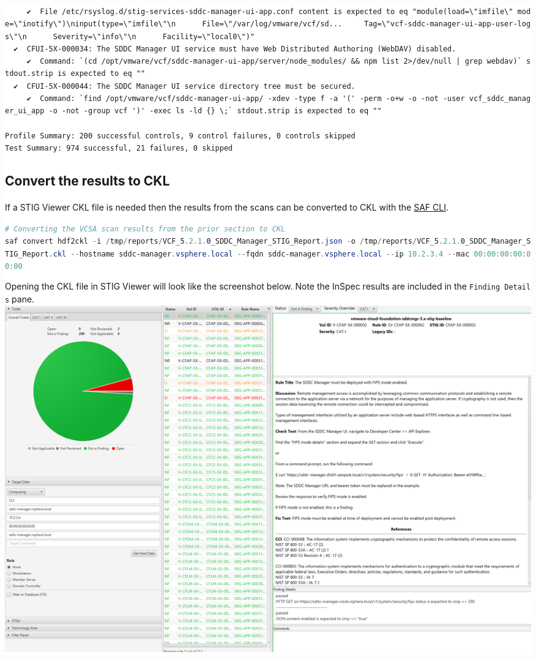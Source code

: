 ```
     ✔  File /etc/rsyslog.d/stig-services-sddc-manager-ui-app.conf content is expected to eq "module(load=\"imfile\" mode=\"inotify\")\ninput(type=\"imfile\"\n      File=\"/var/log/vmware/vcf/sd...     Tag=\"vcf-sddc-manager-ui-app-user-logs\"\n      Severity=\"info\"\n      Facility=\"local0\")"
  ✔  CFUI-5X-000034: The SDDC Manager UI service must have Web Distributed Authoring (WebDAV) disabled.
     ✔  Command: `(cd /opt/vmware/vcf/sddc-manager-ui-app/server/node_modules/ && npm list 2>/dev/null | grep webdav)` stdout.strip is expected to eq ""
  ✔  CFUI-5X-000044: The SDDC Manager UI service directory tree must be secured.
     ✔  Command: `find /opt/vmware/vcf/sddc-manager-ui-app/ -xdev -type f -a '(' -perm -o+w -o -not -user vcf_sddc_manager_ui_app -o -not -group vcf ')' -exec ls -ld {} \;` stdout.strip is expected to eq ""

Profile Summary: 200 successful controls, 9 control failures, 0 controls skipped
Test Summary: 974 successful, 21 failures, 0 skipped
```

## Convert the results to CKL
If a STIG Viewer CKL file is needed then the results from the scans can be converted to CKL with the [SAF CLI](/docs/automation-tools/safcli/).

```powershell
# Converting the VCSA scan results from the prior section to CKL
saf convert hdf2ckl -i /tmp/reports/VCF_5.2.1.0_SDDC_Manager_STIG_Report.json -o /tmp/reports/VCF_5.2.1.0_SDDC_Manager_STIG_Report.ckl --hostname sddc-manager.vsphere.local --fqdn sddc-manager.vsphere.local --ip 10.2.3.4 --mac 00:00:00:00:00:00
```

Opening the CKL file in STIG Viewer will look like the screenshot below. Note the InSpec results are included in the `Finding Details` pane.  
![STIG Viewer Checklist](../../../images/vcf_audit5_ckl_screenshot.png)
